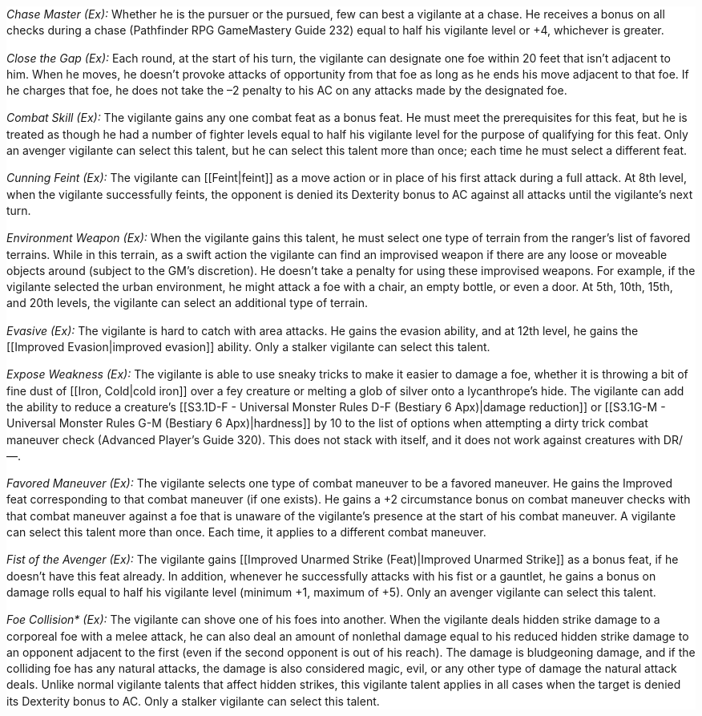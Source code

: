 *Chase Master (Ex):* Whether he is the pursuer or the pursued, few can best a vigilante at a chase. He receives a bonus on all checks during a chase (Pathfinder RPG GameMastery Guide 232) equal to half his vigilante level or +4, whichever is greater.

*Close the Gap (Ex):* Each round, at the start of his turn, the vigilante can designate one foe within 20 feet that isn’t adjacent to him. When he moves, he doesn’t provoke attacks of opportunity from that foe as long as he ends his move adjacent to that foe. If he charges that foe, he does not take the –2 penalty to his AC on any attacks made by the designated foe.

*Combat Skill (Ex):* The vigilante gains any one combat feat as a bonus feat. He must meet the prerequisites for this feat, but he is treated as though he had a number of fighter levels equal to half his vigilante level for the purpose of qualifying for this feat. Only an avenger vigilante can select this talent, but he can select this talent more than once; each time he must select a different feat.

*Cunning Feint (Ex):* The vigilante can [[Feint|feint]] as a move action or in place of his first attack during a full attack. At 8th level, when the vigilante successfully feints, the opponent is denied its Dexterity bonus to AC against all attacks until the vigilante’s next turn.

*Environment Weapon (Ex):* When the vigilante gains this talent, he must select one type of terrain from the ranger’s list of favored terrains. While in this terrain, as a swift action the vigilante can find an improvised weapon if there are any loose or moveable objects around (subject to the GM’s discretion). He doesn’t take a penalty for using these improvised weapons. For example, if the vigilante selected the urban environment, he might attack a foe with a chair, an empty bottle, or even a door. At 5th, 10th, 15th, and 20th levels, the vigilante can select an additional type of terrain.

*Evasive (Ex):* The vigilante is hard to catch with area attacks. He gains the evasion ability, and at 12th level, he gains the [[Improved Evasion|improved evasion]] ability. Only a stalker vigilante can select this talent.

*Expose Weakness (Ex):* The vigilante is able to use sneaky tricks to make it easier to damage a foe, whether it is throwing a bit of fine dust of [[Iron, Cold|cold iron]] over a fey creature or melting a glob of silver onto a lycanthrope’s hide. The vigilante can add the ability to reduce a creature’s [[S3.1D-F - Universal Monster Rules D-F (Bestiary 6 Apx)|damage reduction]] or [[S3.1G-M - Universal Monster Rules G-M (Bestiary 6 Apx)|hardness]] by 10 to the list of options when attempting a dirty trick combat maneuver check (Advanced Player’s Guide 320). This does not stack with itself, and it does not work against creatures with DR/—.

*Favored Maneuver (Ex):* The vigilante selects one type of combat maneuver to be a favored maneuver. He gains the Improved feat corresponding to that combat maneuver (if one exists). He gains a +2 circumstance bonus on combat maneuver checks with that combat maneuver against a foe that is unaware of the vigilante’s presence at the start of his combat maneuver. A vigilante can select this talent more than once. Each time, it applies to a different combat maneuver.

*Fist of the Avenger (Ex):* The vigilante gains [[Improved Unarmed Strike (Feat)|Improved Unarmed Strike]] as a bonus feat, if he doesn’t have this feat already. In addition, whenever he successfully attacks with his fist or a gauntlet, he gains a bonus on damage rolls equal to half his vigilante level (minimum +1, maximum of +5). Only an avenger vigilante can select this talent.

*Foe Collision\* (Ex):* The vigilante can shove one of his foes into another. When the vigilante deals hidden strike damage to a corporeal foe with a melee attack, he can also deal an amount of nonlethal damage equal to his reduced hidden strike damage to an opponent adjacent to the first (even if the second opponent is out of his reach). The damage is bludgeoning damage, and if the colliding foe has any natural attacks, the damage is also considered magic, evil, or any other type of damage the natural attack deals. Unlike normal vigilante talents that affect hidden strikes, this vigilante talent applies in all cases when the target is denied its Dexterity bonus to AC. Only a stalker vigilante can select this talent.
